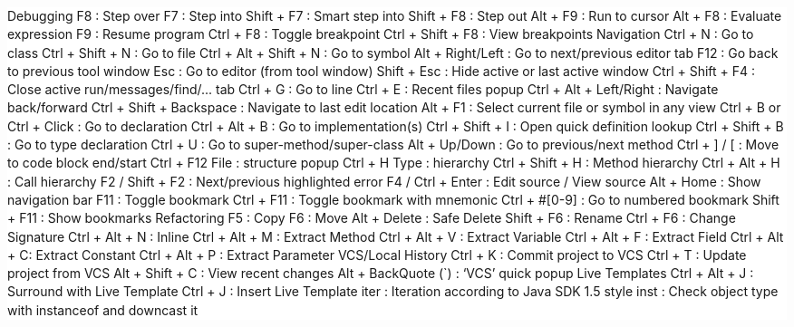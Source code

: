 Debugging
F8 : Step over
F7 : Step into
Shift + F7 : Smart step into
Shift + F8 : Step out
Alt + F9 : Run to cursor
Alt + F8 : Evaluate expression
F9 : Resume program
Ctrl + F8 : Toggle breakpoint
Ctrl + Shift + F8 : View breakpoints
Navigation
Ctrl + N : Go to class
Ctrl + Shift + N : Go to file
Ctrl + Alt + Shift + N : Go to symbol
Alt + Right/Left : Go to next/previous editor tab
F12 : Go back to previous tool window
Esc : Go to editor (from tool window)
Shift + Esc : Hide active or last active window
Ctrl + Shift + F4 : Close active run/messages/find/... tab
Ctrl + G : Go to line
Ctrl + E : Recent files popup
Ctrl + Alt + Left/Right : Navigate back/forward
Ctrl + Shift + Backspace : Navigate to last edit location
Alt + F1 : Select current file or symbol in any view
Ctrl + B or Ctrl + Click : Go to declaration
Ctrl + Alt + B : Go to implementation(s)
Ctrl + Shift + I : Open quick definition lookup
Ctrl + Shift + B : Go to type declaration
Ctrl + U : Go to super-method/super-class
Alt + Up/Down : Go to previous/next method
Ctrl + ] / [ : Move to code block end/start
Ctrl + F12 File : structure popup
Ctrl + H Type : hierarchy
Ctrl + Shift + H : Method hierarchy
Ctrl + Alt + H : Call hierarchy
F2 / Shift + F2 : Next/previous highlighted error
F4 / Ctrl + Enter : Edit source / View source
Alt + Home : Show navigation bar
F11 : Toggle bookmark
Ctrl + F11 : Toggle bookmark with mnemonic
Ctrl + #[0-9] : Go to numbered bookmark
Shift + F11 : Show bookmarks
Refactoring
F5 : Copy
F6 : Move
Alt + Delete : Safe Delete
Shift + F6 : Rename
Ctrl + F6 : Change Signature
Ctrl + Alt + N : Inline
Ctrl + Alt + M : Extract Method
Ctrl + Alt + V : Extract Variable
Ctrl + Alt + F : Extract Field
Ctrl + Alt + C:  Extract Constant
Ctrl + Alt + P : Extract Parameter
VCS/Local History
Ctrl + K : Commit project to VCS
Ctrl + T : Update project from VCS
Alt + Shift + C : View recent changes
Alt + BackQuote (`) : ‘VCS’ quick popup
Live Templates
Ctrl + Alt + J : Surround with Live Template
Ctrl + J : Insert Live Template
iter : Iteration according to Java SDK 1.5 style
inst : Check object type with instanceof and downcast it